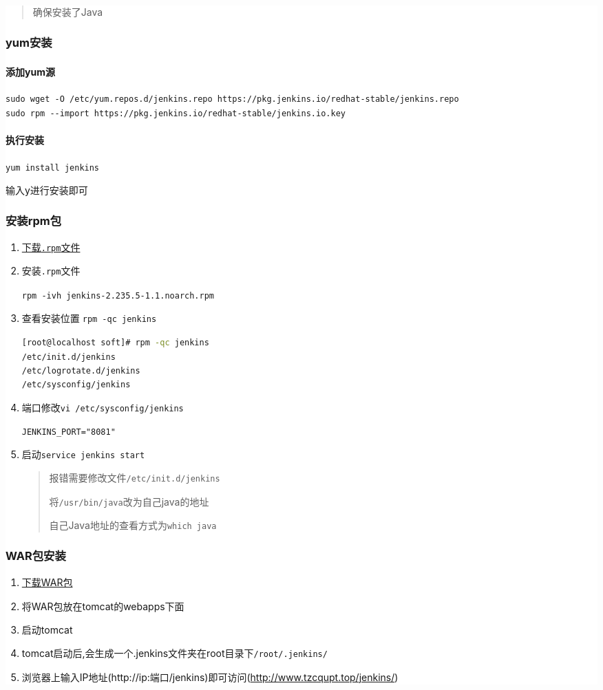 > 确保安装了Java

### yum安装

#### 添加yum源

~~~
sudo wget -O /etc/yum.repos.d/jenkins.repo https://pkg.jenkins.io/redhat-stable/jenkins.repo 
sudo rpm --import https://pkg.jenkins.io/redhat-stable/jenkins.io.key
~~~

#### 执行安装

~~~
yum install jenkins
~~~

输入y进行安装即可

### 安装rpm包

1. [下载`.rpm`文件](https://mirror.tuna.tsinghua.edu.cn/jenkins/redhat-stable/)

2. 安装`.rpm`文件

   ~~~
   rpm -ivh jenkins-2.235.5-1.1.noarch.rpm
   ~~~

3. 查看安装位置 `rpm -qc jenkins`

   ~~~bash
   [root@localhost soft]# rpm -qc jenkins
   /etc/init.d/jenkins
   /etc/logrotate.d/jenkins
   /etc/sysconfig/jenkins
   ~~~

4. 端口修改`vi /etc/sysconfig/jenkins`

   ~~~
   JENKINS_PORT="8081"
   ~~~

5. 启动`service jenkins start`

   > 报错需要修改文件`/etc/init.d/jenkins`
   >
   > 将`/usr/bin/java`改为自己java的地址
   >
   > 自己Java地址的查看方式为`which java`

### WAR包安装

1. [下载WAR包](https://mirrors.tuna.tsinghua.edu.cn/jenkins/war/2.251/jenkins.war)

2. 将WAR包放在tomcat的webapps下面
3. 启动tomcat
4. tomcat启动后,会生成一个.jenkins文件夹在root目录下`/root/.jenkins/`
5. 浏览器上输入IP地址(http://ip:端口/jenkins)即可访问(http://www.tzcqupt.top/jenkins/)
